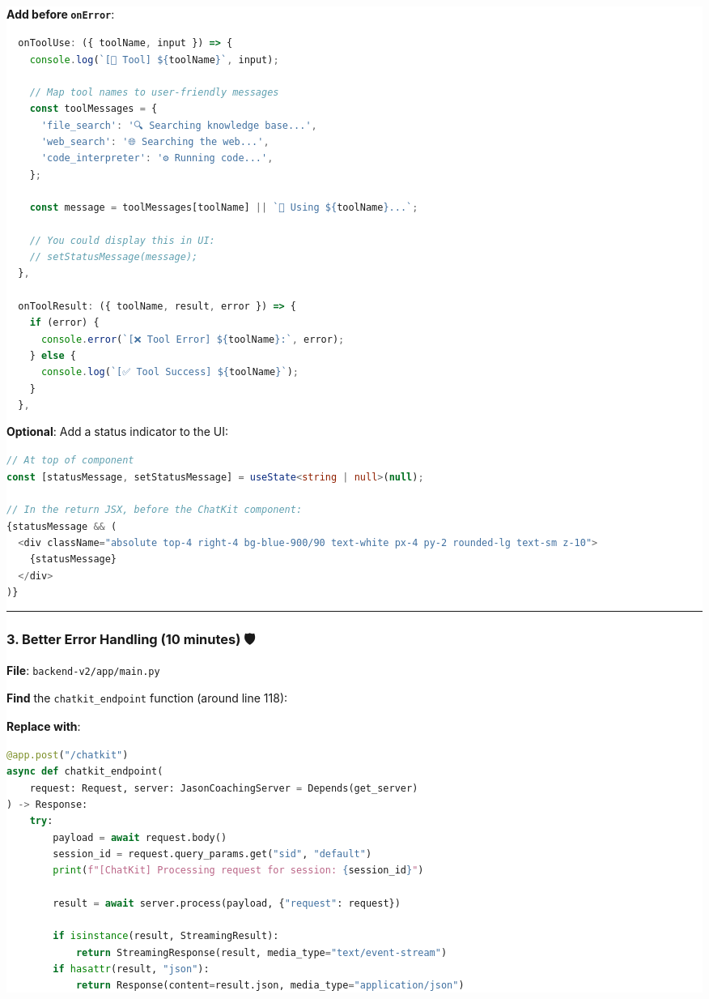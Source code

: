 **Add before `onError`**:
```typescript
  onToolUse: ({ toolName, input }) => {
    console.log(`[🔧 Tool] ${toolName}`, input);
    
    // Map tool names to user-friendly messages
    const toolMessages = {
      'file_search': '🔍 Searching knowledge base...',
      'web_search': '🌐 Searching the web...',
      'code_interpreter': '⚙️ Running code...',
    };
    
    const message = toolMessages[toolName] || `🔧 Using ${toolName}...`;
    
    // You could display this in UI:
    // setStatusMessage(message);
  },
  
  onToolResult: ({ toolName, result, error }) => {
    if (error) {
      console.error(`[❌ Tool Error] ${toolName}:`, error);
    } else {
      console.log(`[✅ Tool Success] ${toolName}`);
    }
  },
```

**Optional**: Add a status indicator to the UI:

```typescript
// At top of component
const [statusMessage, setStatusMessage] = useState<string | null>(null);

// In the return JSX, before the ChatKit component:
{statusMessage && (
  <div className="absolute top-4 right-4 bg-blue-900/90 text-white px-4 py-2 rounded-lg text-sm z-10">
    {statusMessage}
  </div>
)}
```

---

### 3. Better Error Handling (10 minutes) 🛡️

**File**: `backend-v2/app/main.py`

**Find** the `chatkit_endpoint` function (around line 118):

**Replace with**:
```python
@app.post("/chatkit")
async def chatkit_endpoint(
    request: Request, server: JasonCoachingServer = Depends(get_server)
) -> Response:
    try:
        payload = await request.body()
        session_id = request.query_params.get("sid", "default")
        print(f"[ChatKit] Processing request for session: {session_id}")
        
        result = await server.process(payload, {"request": request})
        
        if isinstance(result, StreamingResult):
            return StreamingResponse(result, media_type="text/event-stream")
        if hasattr(result, "json"):
            return Response(content=result.json, media_type="application/json")
```